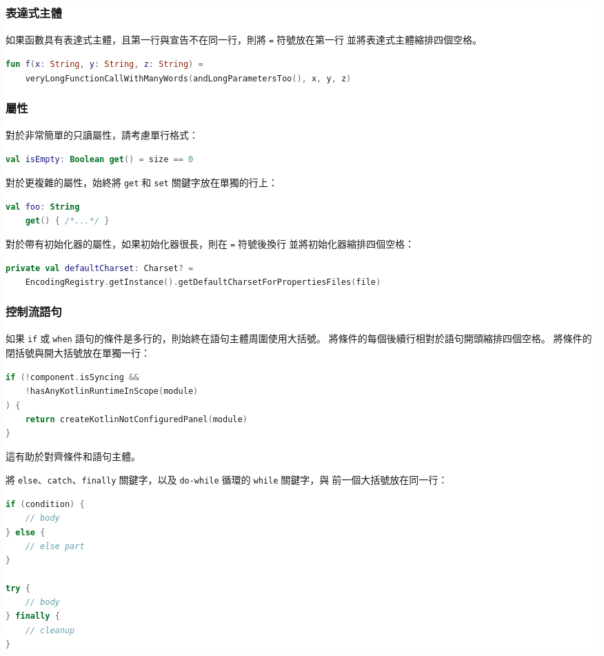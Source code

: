 ### 表達式主體

如果函數具有表達式主體，且第一行與宣告不在同一行，則將 `=` 符號放在第一行
並將表達式主體縮排四個空格。

```kotlin
fun f(x: String, y: String, z: String) =
    veryLongFunctionCallWithManyWords(andLongParametersToo(), x, y, z)
```

### 屬性

對於非常簡單的只讀屬性，請考慮單行格式：

```kotlin
val isEmpty: Boolean get() = size == 0
```

對於更複雜的屬性，始終將 `get` 和 `set` 關鍵字放在單獨的行上：

```kotlin
val foo: String
    get() { /*...*/ }
```

對於帶有初始化器的屬性，如果初始化器很長，則在 `=` 符號後換行
並將初始化器縮排四個空格：

```kotlin
private val defaultCharset: Charset? =
    EncodingRegistry.getInstance().getDefaultCharsetForPropertiesFiles(file)
```

### 控制流語句

如果 `if` 或 `when` 語句的條件是多行的，則始終在語句主體周圍使用大括號。
將條件的每個後續行相對於語句開頭縮排四個空格。
將條件的閉括號與開大括號放在單獨一行：

```kotlin
if (!component.isSyncing &&
    !hasAnyKotlinRuntimeInScope(module)
) {
    return createKotlinNotConfiguredPanel(module)
}
```

這有助於對齊條件和語句主體。

將 `else`、`catch`、`finally` 關鍵字，以及 `do-while` 循環的 `while` 關鍵字，與
前一個大括號放在同一行：

```kotlin
if (condition) {
    // body
} else {
    // else part
}

try {
    // body
} finally {
    // cleanup
}
```
